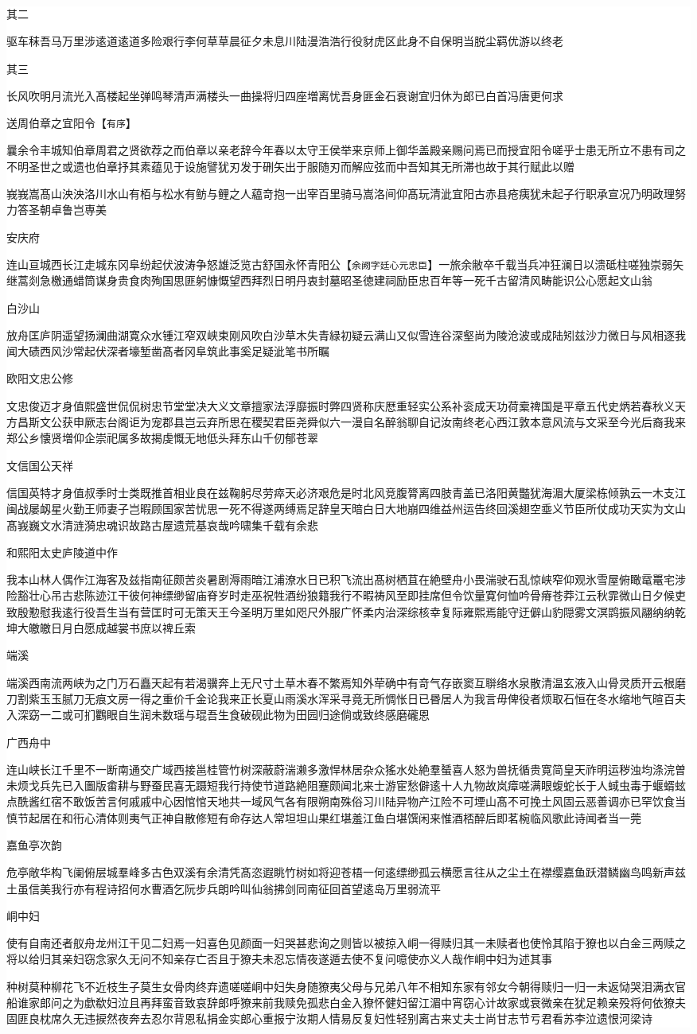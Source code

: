 其二  

驱车秣吾马万里涉逺道逺道多险艰行李何草草晨征夕未息川陆漫浩浩行役豺虎区此身不自保明当脱尘羁优游以终老  

其三  

长风吹明月流光入髙楼起坐弹鸣琴清声满楼头一曲操将归四座増离忧吾身匪金石衰谢宜归休为郎已白首冯唐更何求  

送周伯章之宜阳令【`有序`】  

曩余令丰城知伯章周君之贤欲荐之而伯章以亲老辞今年春以太守王侯举来京师上御华盖殿亲赐问焉已而授宜阳令嗟乎士患无所立不患有司之不明圣世之或遗也伯章抒其素蕴见于设施譬犹刃发于硎矢出于服随刃而解应弦而中吾知其无所滞也故于其行赋此以赠  

峩峩嵩髙山泱泱洛川水山有栢与松水有鲂与鲤之人藴竒抱一出宰百里骑马嵩洛间仰髙玩清泚宜阳古赤县疮痍犹未起子行职承宣况乃明政理努力答圣朝卓鲁岂専美  

安庆府  

连山亘城西长江走城东冈阜纷起伏波涛争怒雄泛览古舒国永怀青阳公【`余阙字廷心元忠臣`】一旅余敝卒千载当兵冲狂澜日以溃砥柱嗟独崇弱矢继蒿剡急檄通蜡筒谋身贵食肉殉国思匪躬慷慨望西拜烈日明丹衷封墓昭圣徳建祠励臣忠百年等一死千古留清风畴能识公心愿起文山翁  

白沙山  

放舟匡庐阴遥望扬澜曲湖寛众水锺江窄双峡束刚风吹白沙草木失青緑初疑云满山又似雪连谷深壑尚为陵沧波或成陆矧兹沙力微日与风相逐我闻大碛西风沙常起伏深者壕堑凿髙者冈阜筑此事奚足疑泚笔书所瞩  

欧阳文忠公修  

文忠俊迈才身值熙盛世侃侃树忠节堂堂决大义文章擅家法浮靡振时弊四贤称庆厯重轻实公系补衮成天功荷槖禆国是平章五代史炳若春秋义天方昌斯文公获申厥志台阁讵为宠郡县岂云弃所思在稷契君臣尧舜似六一漫自名醉翁聊自记汝南终老心西江敦本意风流与文采至今光后裔我来郑公乡懐贤増仰企崇祀属多故揭虔慨无地低头拜东山千仞郁苍翠  

文信国公天祥  

信国英特才身值叔季时士类既推首相业良在兹鞠躬尽劳瘁天必济艰危是时北风竞腹膂离四肢青盖已洛阳黄豓犹海湄大厦梁栋倾孰云一木支江闽战屡衂星火勤王师妻子岂暇顾国家苦忧思一死不得遂两缚焉足辞皇天暗白日大地崩四维益州运告终回溪翅空埀义节臣所仗成功天实为文山髙峩巍文水清涟漪忠魂识故路古屋遗荒基哀哉吟啸集千载有余悲  

和熙阳太史庐陵道中作  

我本山林人偶作江海客及兹指南征颇苦炎暑剧溽雨暗江浦潦水日已积飞流出髙树栖苴在絶壁舟小畏湍驶石乱惊峡窄仰观氷雪屋俯瞰鼋鼍宅涉险豁壮心吊古悲陈迹江干彼何神缥缈留庙脊岁时走巫祝牲酒纷狼籍我行不暇祷风至即挂席但令饮量寛何恤吟骨瘠苍莽江云秋霏微山日夕候吏致殷懃慰我逺行役吾生当有营匡时可无策天王今圣明万里如咫尺外服广怀柔内治深综核幸复际雍熙焉能守迂僻山豹隠雾文溟鹍振风翮纳纳乾坤大皦皦日月白愿成越裳书庶以禆丘索  

端溪  

端溪西南流两峡为之门万石矗天起有若渴骥奔上无尺寸土草木春不繁焉知外荦确中有竒气存嵌窦互聨络水泉散清温玄液入山骨灵质开云根磨刀割紫玉玉腻刀无痕文房一得之重价千金论我来正长夏山雨溪水浑采寻竟无所惆怅日已昬居人为我言毋俾役者烦取石恒在冬水缩地气暄百夫入深窈一二或可扪鸜眼自生润未数瑶与琨吾生食破砚此物为田园归途倘或致终感磨礲恩  

广西舟中  

连山峡长江千里不一断南通交广域西接邕桂管竹树深蔽蔚湍濑多激悍林居杂众猺水处絶羣蜑喜人怒为兽抚循贵寛简皇天祚明运秽浊均涤浣曽未烦戈兵先已入圗版畬耕与野蚕民喜无蹑短我行持使节道路絶阻蹇颇闻北来士游宦愁僻逺十人九物故岚瘴嗟满眼蝮蛇长于人蜮虫毒于蝘蝑蚿点酰酱红宿不敢饭苦言何戚戚中心因悺悺天地共一域风气各有限朔南殊俗习川陆异物产江险不可堙山髙不可挽土风固云恶善调亦已罕饮食当慎节起居在和衎心清体则夷气正神自散修短有命存达人常坦坦山果红堪羞江鱼白堪馔闲来惟酒桮醉后即茗椀临风歌此诗闻者当一莞  

嘉鱼亭次韵  

危亭敞华构飞阑俯层城羣峰多古色双溪有余清凭髙恣遐眺竹树如将迎苍梧一何逺缥缈孤云横愿言往从之尘土在襟缨嘉鱼跃潜鳞幽鸟鸣新声兹土虽信美我行亦有程诗招何水曹酒乞阮步兵朗吟叫仙翁拂剑同南征回首望逺岛万里弱流平  

峒中妇  

使有自南还者舣舟龙州江干见二妇焉一妇喜色见颜面一妇哭甚悲询之则皆以被掠入峒一得赎归其一未赎者也使怜其陷于獠也以白金三两赎之将以给归其亲妇窃念家久无问不知亲存亡否且于獠夫未忍忘情夜遂遁去使不复问噫使亦义人哉作峒中妇为述其事  

种树莫种柳花飞不近枝生子莫生女骨肉终弃遗嗟嗟峒中妇失身随獠夷父母与兄弟八年不相知东家有邻女今朝得赎归一归一未返恸哭泪满衣官船谁家郎问之为歔欷妇泣且再拜蛮音致哀辞郎呼獠来前我赎免孤悲白金入獠怀健妇留江湄中宵窃心计故家或衰微亲在犹足赖亲殁将何依獠夫固匪良枕席久无违捩然夜奔去忍尔背恩私捐金实郎心重报宁汝期人情易反复妇性轻别离古来丈夫士尚甘志节亏君看苏李泣遗恨河梁诗  

